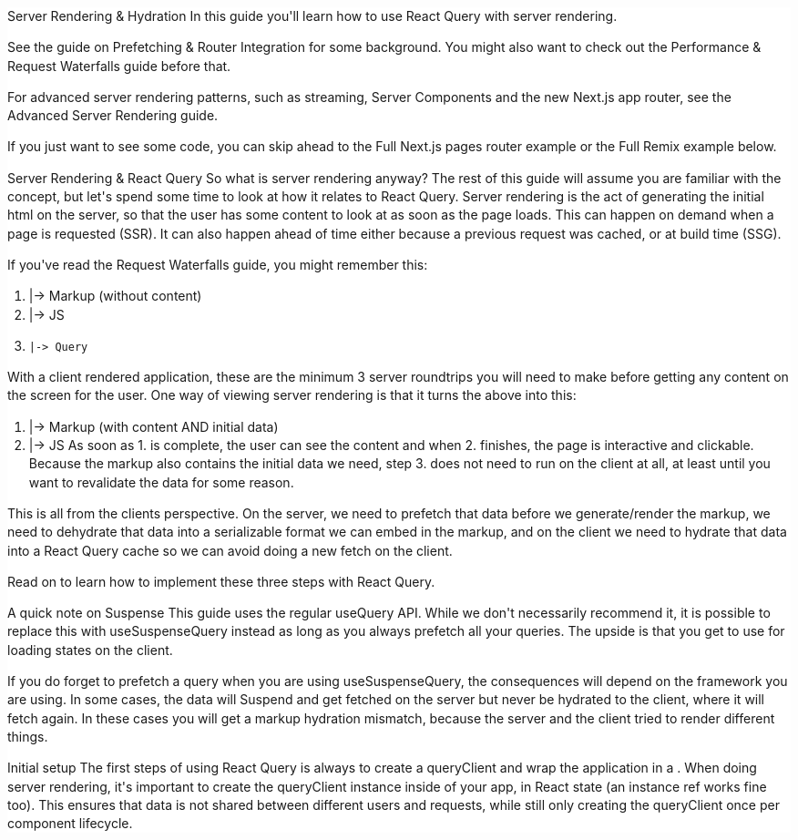 Server Rendering & Hydration
In this guide you'll learn how to use React Query with server rendering.

See the guide on Prefetching & Router Integration for some background. You might also want to check out the Performance & Request Waterfalls guide before that.

For advanced server rendering patterns, such as streaming, Server Components and the new Next.js app router, see the Advanced Server Rendering guide.

If you just want to see some code, you can skip ahead to the Full Next.js pages router example or the Full Remix example below.

Server Rendering & React Query
So what is server rendering anyway? The rest of this guide will assume you are familiar with the concept, but let's spend some time to look at how it relates to React Query. Server rendering is the act of generating the initial html on the server, so that the user has some content to look at as soon as the page loads. This can happen on demand when a page is requested (SSR). It can also happen ahead of time either because a previous request was cached, or at build time (SSG).

If you've read the Request Waterfalls guide, you might remember this:


1. |-> Markup (without content)
2.   |-> JS
3.     |-> Query
With a client rendered application, these are the minimum 3 server roundtrips you will need to make before getting any content on the screen for the user. One way of viewing server rendering is that it turns the above into this:


1. |-> Markup (with content AND initial data)
2.   |-> JS
As soon as 1. is complete, the user can see the content and when 2. finishes, the page is interactive and clickable. Because the markup also contains the initial data we need, step 3. does not need to run on the client at all, at least until you want to revalidate the data for some reason.

This is all from the clients perspective. On the server, we need to prefetch that data before we generate/render the markup, we need to dehydrate that data into a serializable format we can embed in the markup, and on the client we need to hydrate that data into a React Query cache so we can avoid doing a new fetch on the client.

Read on to learn how to implement these three steps with React Query.

A quick note on Suspense
This guide uses the regular useQuery API. While we don't necessarily recommend it, it is possible to replace this with useSuspenseQuery instead as long as you always prefetch all your queries. The upside is that you get to use <Suspense> for loading states on the client.

If you do forget to prefetch a query when you are using useSuspenseQuery, the consequences will depend on the framework you are using. In some cases, the data will Suspend and get fetched on the server but never be hydrated to the client, where it will fetch again. In these cases you will get a markup hydration mismatch, because the server and the client tried to render different things.

Initial setup
The first steps of using React Query is always to create a queryClient and wrap the application in a <QueryClientProvider>. When doing server rendering, it's important to create the queryClient instance inside of your app, in React state (an instance ref works fine too). This ensures that data is not shared between different users and requests, while still only creating the queryClient once per component lifecycle.
